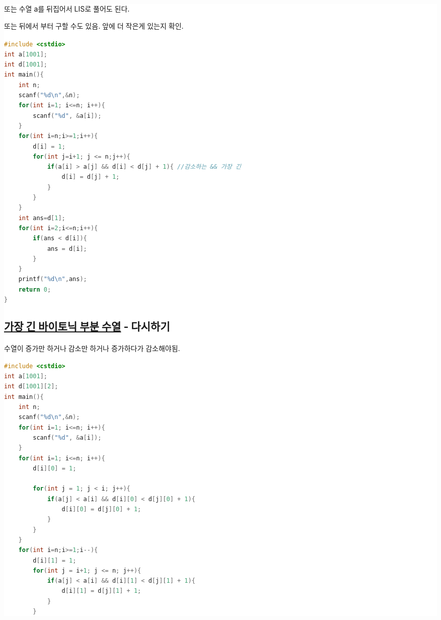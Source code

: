 
또는 수열 a를 뒤집어서 LIS로 풀어도 된다.

또는 뒤에서 부터 구할 수도 있음. 앞에 더 작은게 있는지 확인.

```c++
#include <cstdio>
int a[1001];
int d[1001];
int main(){
	int n;
    scanf("%d\n",&n);
    for(int i=1; i<=n; i++){
        scanf("%d", &a[i]);
    }
    for(int i=n;i>=1;i++){
        d[i] = 1;
        for(int j=i+1; j <= n;j++){
            if(a[i] > a[j] && d[i] < d[j] + 1){ //감소하는 && 가장 긴
                d[i] = d[j] + 1;
            }
        }
    }
    int ans=d[1];
    for(int i=2;i<=n;i++){
  	  	if(ans < d[i]){
    		ans = d[i];
    	}
    }
    printf("%d\n",ans);
    return 0;
}
```



## [가장 긴 바이토닉 부분 수열](https://www.acmicpc.net/problem/11054) - 다시하기

수열이 증가만 하거나 감소만 하거나 증가하다가 감소해야됨.

```c++
#include <cstdio>
int a[1001];
int d[1001][2];
int main(){
	int n;
    scanf("%d\n",&n);
    for(int i=1; i<=n; i++){
        scanf("%d", &a[i]);
    }
    for(int i=1; i<=n; i++){
        d[i][0] = 1;
       
        for(int j = 1; j < i; j++){
            if(a[j] < a[i] && d[i][0] < d[j][0] + 1){ 
                d[i][0] = d[j][0] + 1;
            }
        }  
    }
    for(int i=n;i>=1;i--){
    	d[i][1] = 1;
    	for(int j = i+1; j <= n; j++){
            if(a[j] < a[i] && d[i][1] < d[j][1] + 1){
                d[i][1] = d[j][1] + 1;
            }
        }
```